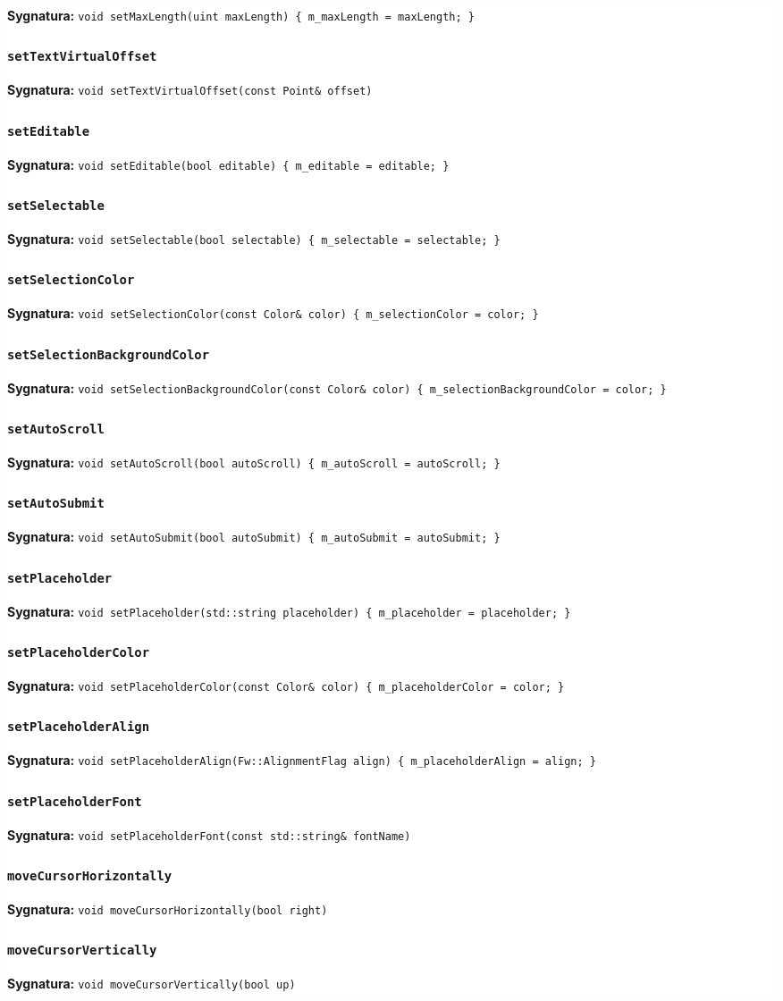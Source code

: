 **Sygnatura:** `void setMaxLength(uint maxLength) { m_maxLength = maxLength; }`

### `setTextVirtualOffset`

**Sygnatura:** `void setTextVirtualOffset(const Point& offset)`

### `setEditable`

**Sygnatura:** `void setEditable(bool editable) { m_editable = editable; }`

### `setSelectable`

**Sygnatura:** `void setSelectable(bool selectable) { m_selectable = selectable; }`

### `setSelectionColor`

**Sygnatura:** `void setSelectionColor(const Color& color) { m_selectionColor = color; }`

### `setSelectionBackgroundColor`

**Sygnatura:** `void setSelectionBackgroundColor(const Color& color) { m_selectionBackgroundColor = color; }`

### `setAutoScroll`

**Sygnatura:** `void setAutoScroll(bool autoScroll) { m_autoScroll = autoScroll; }`

### `setAutoSubmit`

**Sygnatura:** `void setAutoSubmit(bool autoSubmit) { m_autoSubmit = autoSubmit; }`

### `setPlaceholder`

**Sygnatura:** `void setPlaceholder(std::string placeholder) { m_placeholder = placeholder; }`

### `setPlaceholderColor`

**Sygnatura:** `void setPlaceholderColor(const Color& color) { m_placeholderColor = color; }`

### `setPlaceholderAlign`

**Sygnatura:** `void setPlaceholderAlign(Fw::AlignmentFlag align) { m_placeholderAlign = align; }`

### `setPlaceholderFont`

**Sygnatura:** `void setPlaceholderFont(const std::string& fontName)`

### `moveCursorHorizontally`

**Sygnatura:** `void moveCursorHorizontally(bool right)`

### `moveCursorVertically`

**Sygnatura:** `void moveCursorVertically(bool up)`
